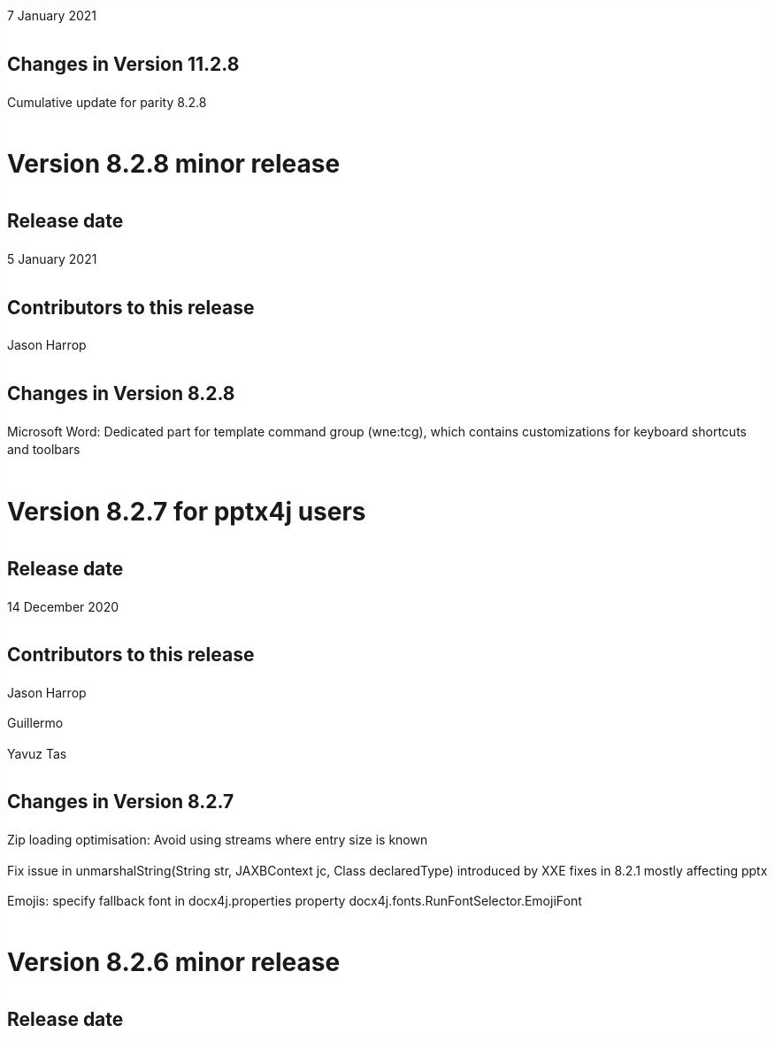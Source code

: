 7 January 2021

Changes in Version 11.2.8
-------------------------

Cumulative update for parity 8.2.8


Version 8.2.8   minor release
==============

Release date
------------

5 January 2021

Contributors to this release
----------------------------

Jason Harrop

Changes in Version 8.2.8
-------------------------

Microsoft Word: Dedicated part for template command group (wne:tcg), which contains customizations for keyboard shortcuts and toolbars


Version 8.2.7  for pptx4j users
==============

Release date
------------

14 December 2020

Contributors to this release
----------------------------

Jason Harrop

Guillermo

Yavuz Tas


Changes in Version 8.2.7
-------------------------

Zip loading optimisation: Avoid using streams where entry size is known

Fix issue in unmarshalString(String str, JAXBContext jc, Class declaredType) introduced by XXE fixes in 8.2.1 mostly affecting pptx

Emojis: specify fallback font in docx4j.properties property docx4j.fonts.RunFontSelector.EmojiFont 



Version 8.2.6  minor release
==============

Release date
------------
